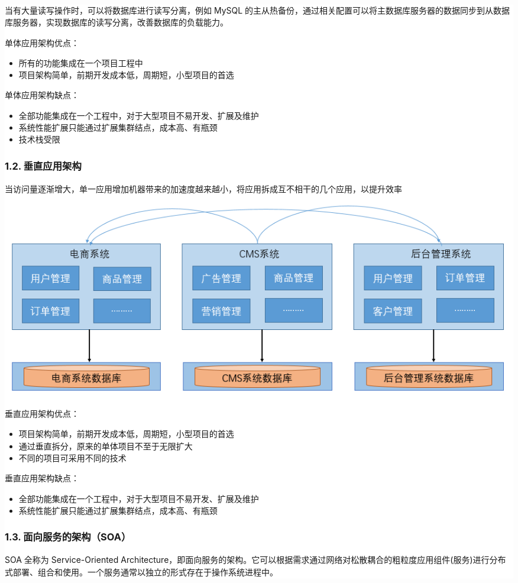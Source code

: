 当有大量读写操作时，可以将数据库进行读写分离，例如 MySQL 的主从热备份，通过相关配置可以将主数据库服务器的数据同步到从数据库服务器，实现数据库的读写分离，改善数据库的负载能力。

单体应用架构优点：

- 所有的功能集成在一个项目工程中
- 项目架构简单，前期开发成本低，周期短，小型项目的首选

单体应用架构缺点：

- 全部功能集成在一个工程中，对于大型项目不易开发、扩展及维护
- 系统性能扩展只能通过扩展集群结点，成本高、有瓶颈
- 技术栈受限

### 1.2. 垂直应用架构

当访问量逐渐增大，单一应用增加机器带来的加速度越来越小，将应用拆成互不相干的几个应用，以提升效率

![](images/20201007080455987_32693.png)

垂直应用架构优点：

- 项目架构简单，前期开发成本低，周期短，小型项目的首选
- 通过垂直拆分，原来的单体项目不至于无限扩大
- 不同的项目可采用不同的技术

垂直应用架构缺点：

- 全部功能集成在一个工程中，对于大型项目不易开发、扩展及维护
- 系统性能扩展只能通过扩展集群结点，成本高、有瓶颈

### 1.3. 面向服务的架构（SOA）

SOA 全称为 Service-Oriented Architecture，即面向服务的架构。它可以根据需求通过网络对松散耦合的粗粒度应用组件(服务)进行分布式部署、组合和使用。一个服务通常以独立的形式存在于操作系统进程中。
